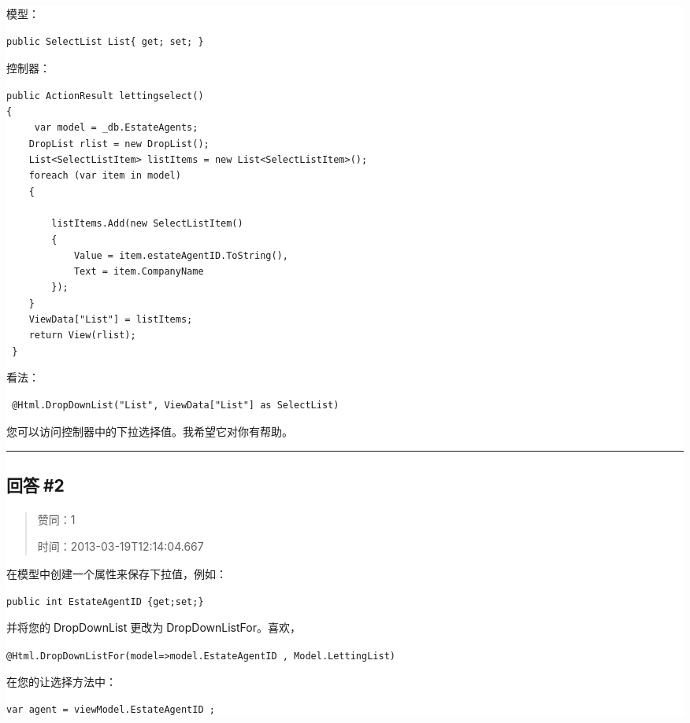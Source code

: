 模型：

```
public SelectList List{ get; set; } 
```

控制器：

```
public ActionResult lettingselect()
{
     var model = _db.EstateAgents;
    DropList rlist = new DropList();
    List<SelectListItem> listItems = new List<SelectListItem>();
    foreach (var item in model)
    {

        listItems.Add(new SelectListItem()
        {
            Value = item.estateAgentID.ToString(),
            Text = item.CompanyName
        });
    }
    ViewData["List"] = listItems;
    return View(rlist);
 } 
```

看法：

```
 @Html.DropDownList("List", ViewData["List"] as SelectList) 
```

您可以访问控制器中的下拉选择值。我希望它对你有帮助。

* * *

## 回答 #2

> 赞同：1
> 
> 时间：2013-03-19T12:14:04.667

在模型中创建一个属性来保存下拉值，例如：

```
public int EstateAgentID {get;set;} 
```

并将您的 DropDownList 更改为 DropDownListFor。喜欢，

```
@Html.DropDownListFor(model=>model.EstateAgentID , Model.LettingList) 
```

在您的让选择方法中：

```
var agent = viewModel.EstateAgentID ; 
```
